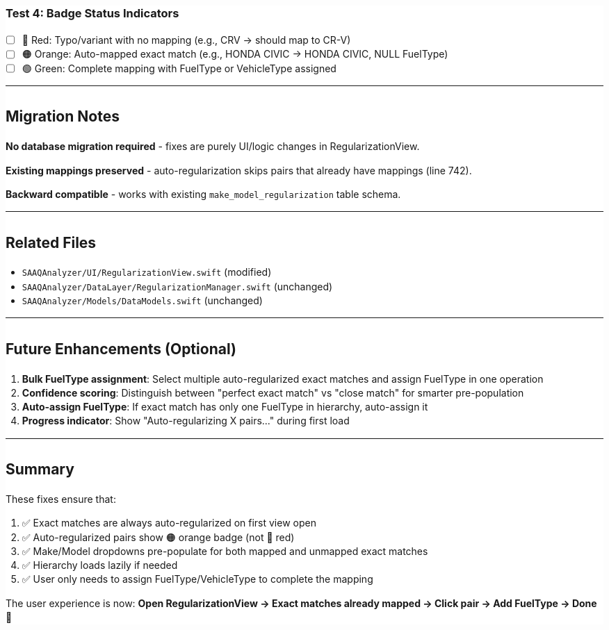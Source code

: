 ### Test 4: Badge Status Indicators
- [ ] 🔴 Red: Typo/variant with no mapping (e.g., CRV → should map to CR-V)
- [ ] 🟠 Orange: Auto-mapped exact match (e.g., HONDA CIVIC → HONDA CIVIC, NULL FuelType)
- [ ] 🟢 Green: Complete mapping with FuelType or VehicleType assigned

---

## Migration Notes

**No database migration required** - fixes are purely UI/logic changes in RegularizationView.

**Existing mappings preserved** - auto-regularization skips pairs that already have mappings (line 742).

**Backward compatible** - works with existing `make_model_regularization` table schema.

---

## Related Files

- `SAAQAnalyzer/UI/RegularizationView.swift` (modified)
- `SAAQAnalyzer/DataLayer/RegularizationManager.swift` (unchanged)
- `SAAQAnalyzer/Models/DataModels.swift` (unchanged)

---

## Future Enhancements (Optional)

1. **Bulk FuelType assignment**: Select multiple auto-regularized exact matches and assign FuelType in one operation
2. **Confidence scoring**: Distinguish between "perfect exact match" vs "close match" for smarter pre-population
3. **Auto-assign FuelType**: If exact match has only one FuelType in hierarchy, auto-assign it
4. **Progress indicator**: Show "Auto-regularizing X pairs..." during first load

---

## Summary

These fixes ensure that:
1. ✅ Exact matches are always auto-regularized on first view open
2. ✅ Auto-regularized pairs show 🟠 orange badge (not 🔴 red)
3. ✅ Make/Model dropdowns pre-populate for both mapped and unmapped exact matches
4. ✅ Hierarchy loads lazily if needed
5. ✅ User only needs to assign FuelType/VehicleType to complete the mapping

The user experience is now: **Open RegularizationView → Exact matches already mapped → Click pair → Add FuelType → Done** 🎯
